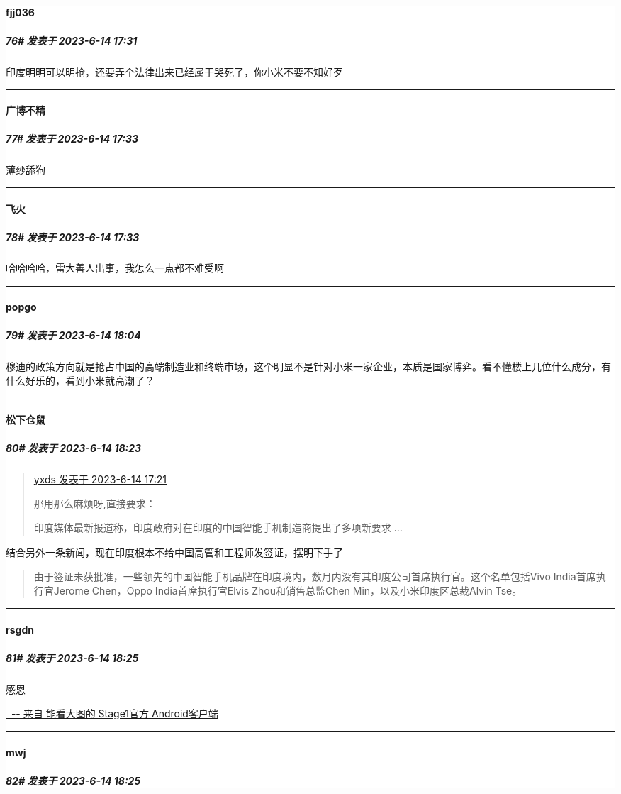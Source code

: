 ####  fjj036  
##### 76#       发表于 2023-6-14 17:31

印度明明可以明抢，还要弄个法律出来已经属于哭死了，你小米不要不知好歹

*****

####  广博不精  
##### 77#       发表于 2023-6-14 17:33

薄纱舔狗

*****

####  飞火  
##### 78#       发表于 2023-6-14 17:33

哈哈哈哈，雷大善人出事，我怎么一点都不难受啊


*****

####  popgo  
##### 79#       发表于 2023-6-14 18:04

穆迪的政策方向就是抢占中国的高端制造业和终端市场，这个明显不是针对小米一家企业，本质是国家博弈。看不懂楼上几位什么成分，有什么好乐的，看到小米就高潮了？


*****

####  松下仓鼠  
##### 80#       发表于 2023-6-14 18:23

<blockquote><a href="httphttps://bbs.saraba1st.com/2b/forum.php?mod=redirect&amp;goto=findpost&amp;pid=61284423&amp;ptid=2139852" target="_blank">yxds 发表于 2023-6-14 17:21</a>

那用那么麻烦呀,直接要求：

印度媒体最新报道称，印度政府对在印度的中国智能手机制造商提出了多项新要求 ...</blockquote>
结合另外一条新闻，现在印度根本不给中国高管和工程师发签证，摆明下手了
 <blockquote>由于签证未获批准，一些领先的中国智能手机品牌在印度境内，数月内没有其印度公司首席执行官。这个名单包括Vivo India首席执行官Jerome Chen，Oppo India首席执行官Elvis Zhou和销售总监Chen Min，以及小米印度区总裁Alvin Tse。</blockquote>


*****

####  rsgdn  
##### 81#       发表于 2023-6-14 18:25

感恩

[  -- 来自 能看大图的 Stage1官方 Android客户端](https://www.coolapk.com/apk/140634)

*****

####  mwj  
##### 82#       发表于 2023-6-14 18:25
